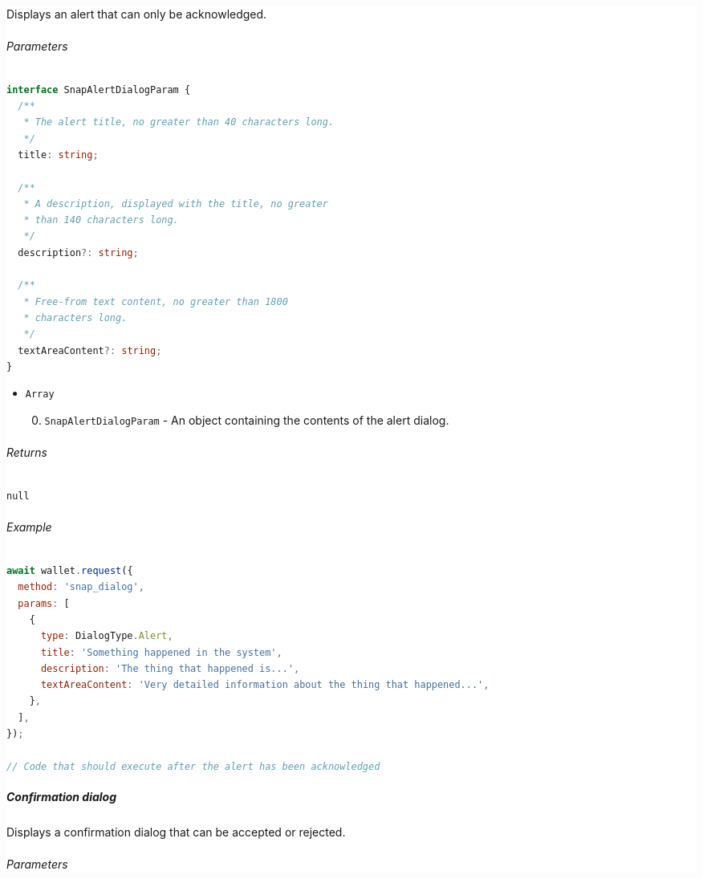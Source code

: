 Displays an alert that can only be acknowledged.

###### Parameters

```typescript
interface SnapAlertDialogParam {
  /**
   * The alert title, no greater than 40 characters long.
   */
  title: string;

  /**
   * A description, displayed with the title, no greater
   * than 140 characters long.
   */
  description?: string;

  /**
   * Free-from text content, no greater than 1800
   * characters long.
   */
  textAreaContent?: string;
}
```

- `Array`

  0. `SnapAlertDialogParam` - An object containing the contents of the alert dialog.

###### Returns

`null`

###### Example

```javascript
await wallet.request({
  method: 'snap_dialog',
  params: [
    {
      type: DialogType.Alert,
      title: 'Something happened in the system',
      description: 'The thing that happened is...',
      textAreaContent: 'Very detailed information about the thing that happened...',
    },
  ],
});

// Code that should execute after the alert has been acknowledged
```

##### Confirmation dialog

Displays a confirmation dialog that can be accepted or rejected.

###### Parameters
